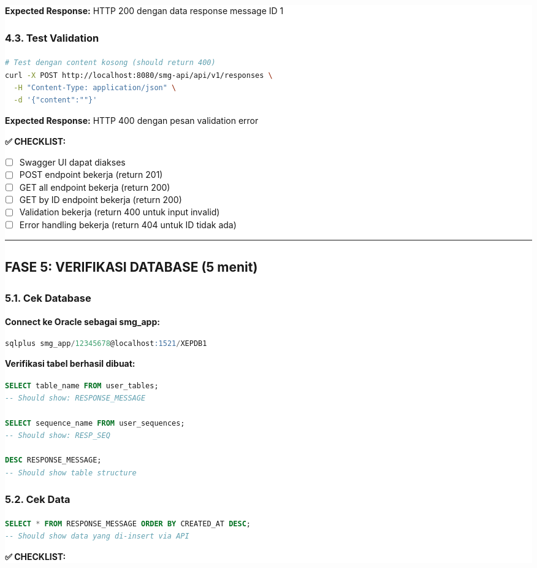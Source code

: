 **Expected Response:** HTTP 200 dengan data response message ID 1

### 4.3. Test Validation

```bash
# Test dengan content kosong (should return 400)
curl -X POST http://localhost:8080/smg-api/api/v1/responses \
  -H "Content-Type: application/json" \
  -d '{"content":""}'
```

**Expected Response:** HTTP 400 dengan pesan validation error

**✅ CHECKLIST:**

- [ ] Swagger UI dapat diakses
- [ ] POST endpoint bekerja (return 201)
- [ ] GET all endpoint bekerja (return 200)
- [ ] GET by ID endpoint bekerja (return 200)
- [ ] Validation bekerja (return 400 untuk input invalid)
- [ ] Error handling bekerja (return 404 untuk ID tidak ada)

---

## FASE 5: VERIFIKASI DATABASE (5 menit)

### 5.1. Cek Database

**Connect ke Oracle sebagai smg_app:**

```sql
sqlplus smg_app/12345678@localhost:1521/XEPDB1
```

**Verifikasi tabel berhasil dibuat:**

```sql
SELECT table_name FROM user_tables;
-- Should show: RESPONSE_MESSAGE

SELECT sequence_name FROM user_sequences;
-- Should show: RESP_SEQ

DESC RESPONSE_MESSAGE;
-- Should show table structure
```

### 5.2. Cek Data

```sql
SELECT * FROM RESPONSE_MESSAGE ORDER BY CREATED_AT DESC;
-- Should show data yang di-insert via API
```

**✅ CHECKLIST:**
